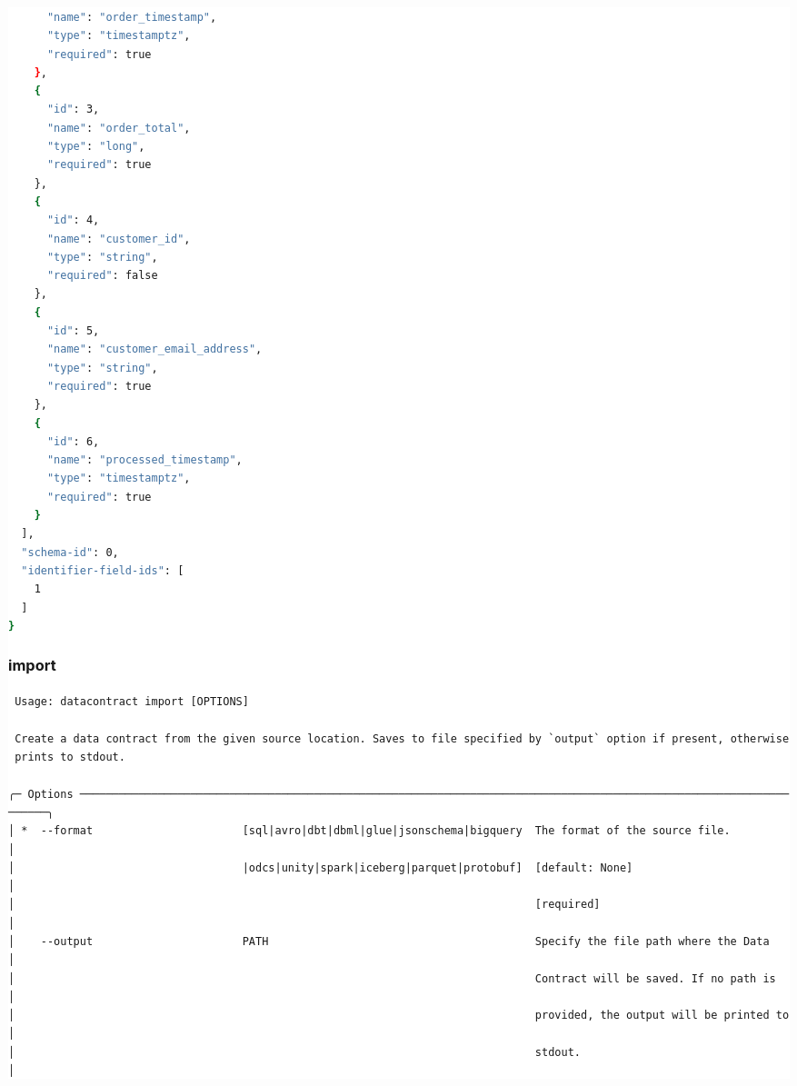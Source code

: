 ```bash
      "name": "order_timestamp",
      "type": "timestamptz",
      "required": true
    },
    {
      "id": 3,
      "name": "order_total",
      "type": "long",
      "required": true
    },
    {
      "id": 4,
      "name": "customer_id",
      "type": "string",
      "required": false
    },
    {
      "id": 5,
      "name": "customer_email_address",
      "type": "string",
      "required": true
    },
    {
      "id": 6,
      "name": "processed_timestamp",
      "type": "timestamptz",
      "required": true
    }
  ],
  "schema-id": 0,
  "identifier-field-ids": [
    1
  ]
}
```

### import

```
 Usage: datacontract import [OPTIONS]                                                                                          
                                                                                                                               
 Create a data contract from the given source location. Saves to file specified by `output` option if present, otherwise
 prints to stdout.                                                                                                                    
                                                                                                                               
╭─ Options ───────────────────────────────────────────────────────────────────────────────────────────────────────────────────╮
│ *  --format                       [sql|avro|dbt|dbml|glue|jsonschema|bigquery  The format of the source file.               │
│                                   |odcs|unity|spark|iceberg|parquet|protobuf]  [default: None]                              │
│                                                                                [required]                                   │
│    --output                       PATH                                         Specify the file path where the Data         │
│                                                                                Contract will be saved. If no path is        │
│                                                                                provided, the output will be printed to      │
│                                                                                stdout.                                      │
```
